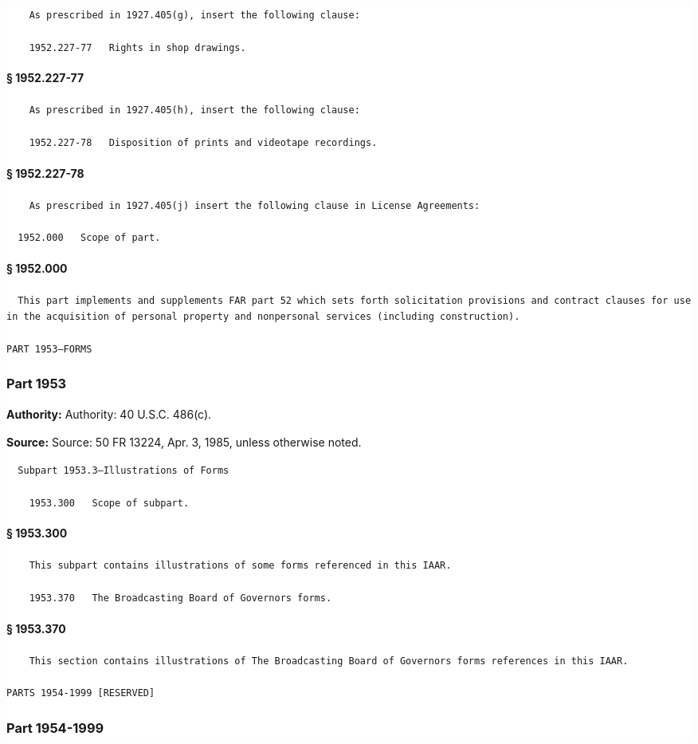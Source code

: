         As prescribed in 1927.405(g), insert the following clause:

        1952.227-77   Rights in shop drawings.

#### § 1952.227-77

        As prescribed in 1927.405(h), insert the following clause:

        1952.227-78   Disposition of prints and videotape recordings.

#### § 1952.227-78

        As prescribed in 1927.405(j) insert the following clause in License Agreements:

      1952.000   Scope of part.

#### § 1952.000

      This part implements and supplements FAR part 52 which sets forth solicitation provisions and contract clauses for use in the acquisition of personal property and nonpersonal services (including construction).

    PART 1953—FORMS

### Part 1953

**Authority:** Authority: 40 U.S.C. 486(c).

**Source:** Source: 50 FR 13224, Apr. 3, 1985, unless otherwise noted.

      Subpart 1953.3—Illustrations of Forms

        1953.300   Scope of subpart.

#### § 1953.300

        This subpart contains illustrations of some forms referenced in this IAAR.

        1953.370   The Broadcasting Board of Governors forms.

#### § 1953.370

        This section contains illustrations of The Broadcasting Board of Governors forms references in this IAAR.

    PARTS 1954-1999 [RESERVED]

### Part 1954-1999

